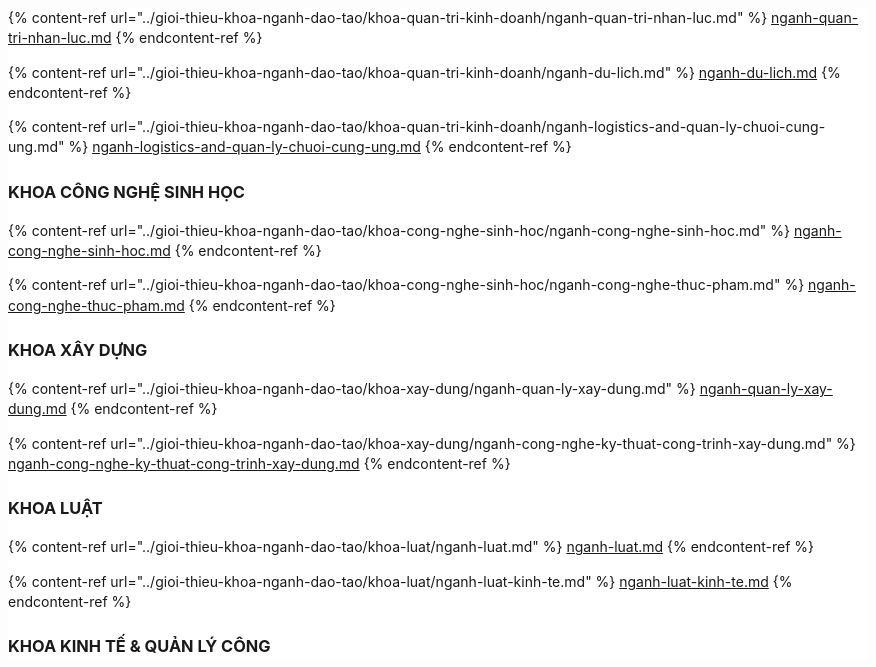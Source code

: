 {% content-ref url="../gioi-thieu-khoa-nganh-dao-tao/khoa-quan-tri-kinh-doanh/nganh-quan-tri-nhan-luc.md" %}
[nganh-quan-tri-nhan-luc.md](../gioi-thieu-khoa-nganh-dao-tao/khoa-quan-tri-kinh-doanh/nganh-quan-tri-nhan-luc.md)
{% endcontent-ref %}

{% content-ref url="../gioi-thieu-khoa-nganh-dao-tao/khoa-quan-tri-kinh-doanh/nganh-du-lich.md" %}
[nganh-du-lich.md](../gioi-thieu-khoa-nganh-dao-tao/khoa-quan-tri-kinh-doanh/nganh-du-lich.md)
{% endcontent-ref %}

{% content-ref url="../gioi-thieu-khoa-nganh-dao-tao/khoa-quan-tri-kinh-doanh/nganh-logistics-and-quan-ly-chuoi-cung-ung.md" %}
[nganh-logistics-and-quan-ly-chuoi-cung-ung.md](../gioi-thieu-khoa-nganh-dao-tao/khoa-quan-tri-kinh-doanh/nganh-logistics-and-quan-ly-chuoi-cung-ung.md)
{% endcontent-ref %}

### KHOA CÔNG NGHỆ SINH HỌC

{% content-ref url="../gioi-thieu-khoa-nganh-dao-tao/khoa-cong-nghe-sinh-hoc/nganh-cong-nghe-sinh-hoc.md" %}
[nganh-cong-nghe-sinh-hoc.md](../gioi-thieu-khoa-nganh-dao-tao/khoa-cong-nghe-sinh-hoc/nganh-cong-nghe-sinh-hoc.md)
{% endcontent-ref %}

{% content-ref url="../gioi-thieu-khoa-nganh-dao-tao/khoa-cong-nghe-sinh-hoc/nganh-cong-nghe-thuc-pham.md" %}
[nganh-cong-nghe-thuc-pham.md](../gioi-thieu-khoa-nganh-dao-tao/khoa-cong-nghe-sinh-hoc/nganh-cong-nghe-thuc-pham.md)
{% endcontent-ref %}

### KHOA XÂY DỰNG

{% content-ref url="../gioi-thieu-khoa-nganh-dao-tao/khoa-xay-dung/nganh-quan-ly-xay-dung.md" %}
[nganh-quan-ly-xay-dung.md](../gioi-thieu-khoa-nganh-dao-tao/khoa-xay-dung/nganh-quan-ly-xay-dung.md)
{% endcontent-ref %}

{% content-ref url="../gioi-thieu-khoa-nganh-dao-tao/khoa-xay-dung/nganh-cong-nghe-ky-thuat-cong-trinh-xay-dung.md" %}
[nganh-cong-nghe-ky-thuat-cong-trinh-xay-dung.md](../gioi-thieu-khoa-nganh-dao-tao/khoa-xay-dung/nganh-cong-nghe-ky-thuat-cong-trinh-xay-dung.md)
{% endcontent-ref %}

### KHOA LUẬT

{% content-ref url="../gioi-thieu-khoa-nganh-dao-tao/khoa-luat/nganh-luat.md" %}
[nganh-luat.md](../gioi-thieu-khoa-nganh-dao-tao/khoa-luat/nganh-luat.md)
{% endcontent-ref %}

{% content-ref url="../gioi-thieu-khoa-nganh-dao-tao/khoa-luat/nganh-luat-kinh-te.md" %}
[nganh-luat-kinh-te.md](../gioi-thieu-khoa-nganh-dao-tao/khoa-luat/nganh-luat-kinh-te.md)
{% endcontent-ref %}

### KHOA KINH TẾ & QUẢN LÝ CÔNG
